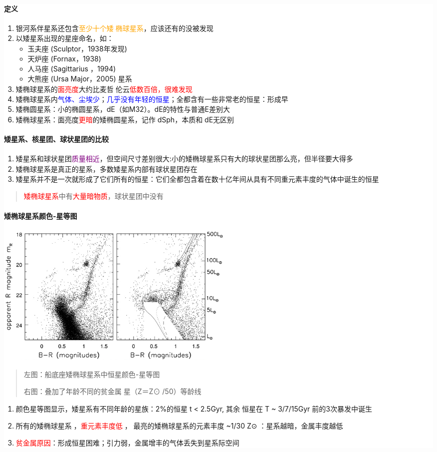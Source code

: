 #### 定义

1. 银河系伴星系还包含<font color='orange'>至少十个矮 椭球星系</font>，应该还有的没被发现
2. 以矮星系出现的星座命名，如：
   * 玉夫座 (Sculptor，1938年发现)
   * 天炉座 (Fornax，1938) 
   * 人马座 (Sagittarius ，1994) 
   * 大熊座 (Ursa Major，2005) 星系
3. 矮椭球星系的<font color='red'>面亮度</font>大约比麦哲 伦云<font color='red'>低数百倍，很难发现</font>
4. 矮椭球星系内<font color='blue'>气体、尘埃少</font>；<font color='blue'>几乎没有年轻的恒星</font>；全都含有一些非常老的恒星：形成早
5. 矮椭圆星系：小的椭圆星系，dE（如M32）。dE的特性与普通E差别大
6. 矮椭球星系：面亮度<font color='red'>更暗</font>的矮椭圆星系，记作 dSph，本质和 dE无区别

#### 矮星系、核星团、球状星团的比较

1. 矮星系和球状星团<font color='purple'>质量相近</font>，但空间尺寸差别很大:小的矮椭球星系只有大的球状星团那么亮，但半径要大得多
2. 矮椭球星系是真正的星系，多数矮星系内部有球状星团存在
3. 矮星系并不是一次就形成了它们所有的恒星：它们全都包含着在数十亿年间从具有不同重元素丰度的气体中诞生的恒星

> <font color='red'>矮椭球星系</font>中有<font color='red'>大量暗物质</font>，球状星团中没有

#### 矮椭球星系颜色-星等图

<img src="./pic/13-5.png" alt="13-5" style="zoom:67%;" />

> 左图：船底座矮椭球星系中恒星颜色-星等图
>
> 右图：叠加了年龄不同的贫金属 星（Z＝Z⊙ /50）等龄线

1. 颜色星等图显示，矮星系有不同年龄的星族：2%的恒星 t < 2.5Gyr, 其余 恒星在 T ~ 3/7/15Gyr 前的3次暴发中诞生

2. 所有的矮椭球星系 ，<font color='red'>重元素丰度低</font> ， 最亮的矮椭球星系的元素丰度 ~1/30 Z⊙ ：星系越暗，金属丰度越低

3. <font color='red'>贫金属原因</font>：形成恒星困难；引力弱，金属增丰的气体丢失到星系际空间
